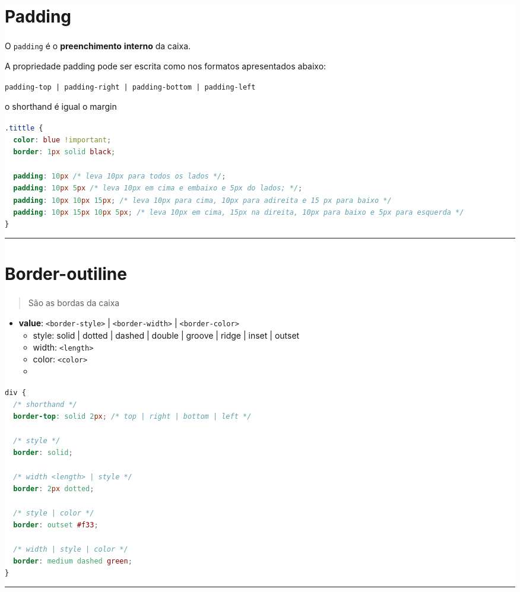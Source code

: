 
# Padding

O `padding` é o **preenchimento** **interno** da caixa.

A propriedade padding pode ser escrita como nos formatos apresentados abaixo:

`padding-top | padding-right | padding-bottom | padding-left`

o shorthand é igual o margin

```css
.tittle {
  color: blue !important;
  border: 1px solid black;

  padding: 10px /* leva 10px para todos os lados */;
  padding: 10px 5px /* leva 10px em cima e embaixo e 5px do lados; */;
  padding: 10px 10px 15px; /* leva 10px para cima, 10px para adireita e 15 px para baixo */
  padding: 10px 15px 10px 5px; /* leva 10px em cima, 15px na direita, 10px para baixo e 5px para esquerda */
}
```

---

# Border-outiline

> São as bordas da caixa

- **value**: `<border-style>` | `<border-width>` | `<border-color>`
  - style: solid | dotted | dashed | double | groove | ridge | inset | outset
  - width: `<length>`
  - color: `<color>`
  -

```css
div {
  /* shorthand */
  border-top: solid 2px; /* top | right | bottom | left */

  /* style */
  border: solid;

  /* width <length> | style */
  border: 2px dotted;

  /* style | color */
  border: outset #f33;

  /* width | style | color */
  border: medium dashed green;
}
```

---